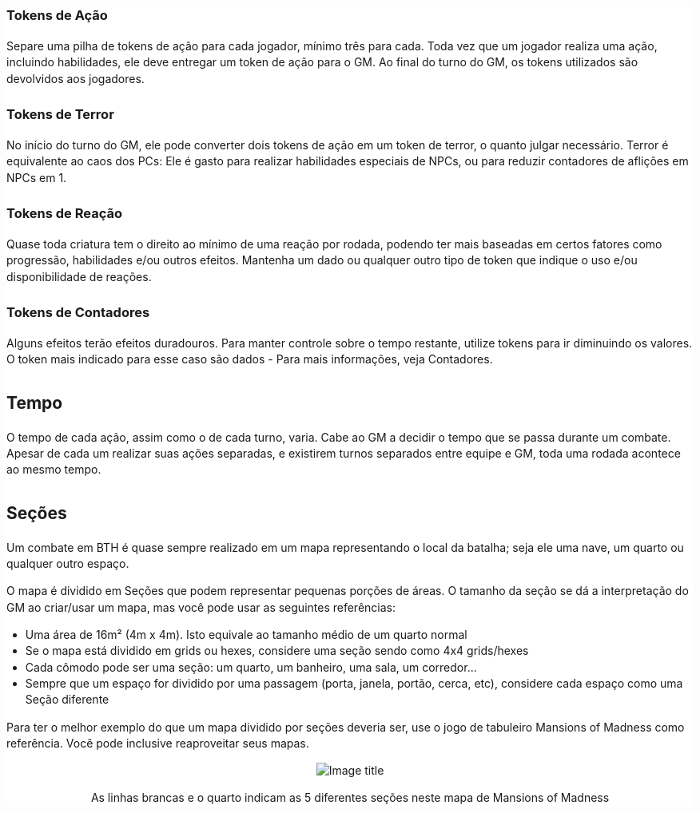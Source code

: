 ### Tokens de Ação <a href="#tokens-de-acao" id="tokens-de-acao"></a>

Separe uma pilha de tokens de ação para cada jogador, mínimo três para cada. Toda vez que um jogador realiza uma ação, incluindo habilidades, ele deve entregar um token de ação para o GM. Ao final do turno do GM, os tokens utilizados são devolvidos aos jogadores.

### Tokens de Terror <a href="#tokens-de-terror" id="tokens-de-terror"></a>

No início do turno do GM, ele pode converter dois tokens de ação em um token de terror, o quanto julgar necessário. Terror é equivalente ao caos dos PCs: Ele é gasto para realizar habilidades especiais de NPCs, ou para reduzir contadores de aflições em NPCs em 1.

### Tokens de Reação <a href="#tokens-de-reacao" id="tokens-de-reacao"></a>

Quase toda criatura tem o direito ao mínimo de uma reação por rodada, podendo ter mais baseadas em certos fatores como progressão, habilidades e/ou outros efeitos. Mantenha um dado ou qualquer outro tipo de token que indique o uso e/ou disponibilidade de reações.

### Tokens de Contadores <a href="#tokens-de-countdowns" id="tokens-de-countdowns"></a>

Alguns efeitos terão efeitos duradouros. Para manter controle sobre o tempo restante, utilize tokens para ir diminuindo os valores. O token mais indicado para esse caso são dados - Para mais informações, veja Contadores.

## Tempo

O tempo de cada ação, assim como o de cada turno, varia. Cabe ao GM a decidir o tempo que se passa durante um combate. Apesar de cada um realizar suas ações separadas, e existirem turnos separados entre equipe e GM, toda uma rodada acontece ao mesmo tempo.

## Seções

Um combate em BTH é quase sempre realizado em um mapa representando o local da batalha; seja ele uma nave, um quarto ou qualquer outro espaço.&#x20;

O mapa é dividido em Seções que podem representar pequenas porções de áreas. O tamanho da seção se dá a interpretação do GM ao criar/usar um mapa, mas você pode usar as seguintes referências:

* Uma área de 16m² (4m x 4m). Isto equivale ao tamanho médio de um quarto normal
* Se o mapa está dividido em grids ou hexes, considere uma seção sendo como 4x4 grids/hexes
* Cada cômodo pode ser uma seção: um quarto, um banheiro, uma sala, um corredor...
* Sempre que um espaço for dividido por uma passagem (porta, janela, portão, cerca, etc), considere cada espaço como uma Seção diferente

Para ter o melhor exemplo do que um mapa dividido por seções deveria ser, use o jogo de tabuleiro Mansions of Madness como referência. Você pode inclusive reaproveitar seus mapas.

<div align="center" data-full-width="false"><figure><img src="https://henriqueschorr.github.io/0_assets/manuscript/images/map2.webp" alt="Image title" width="375"><figcaption><p>As linhas brancas e o quarto indicam as 5 diferentes seções neste mapa de Mansions of Madness</p></figcaption></figure></div>
